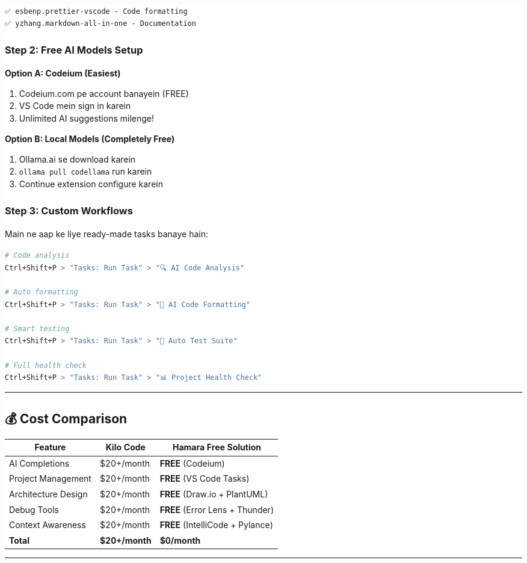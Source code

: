 ```
✅ esbenp.prettier-vscode - Code formatting
✅ yzhang.markdown-all-in-one - Documentation
```

### **Step 2: Free AI Models Setup**

**Option A: Codeium (Easiest)**
1. Codeium.com pe account banayein (FREE)
2. VS Code mein sign in karein
3. Unlimited AI suggestions milenge!

**Option B: Local Models (Completely Free)**
1. Ollama.ai se download karein
2. `ollama pull codellama` run karein
3. Continue extension configure karein

### **Step 3: Custom Workflows**

Main ne aap ke liye ready-made tasks banaye hain:

```bash
# Code analysis
Ctrl+Shift+P > "Tasks: Run Task" > "🔍 AI Code Analysis"

# Auto formatting
Ctrl+Shift+P > "Tasks: Run Task" > "🎨 AI Code Formatting"

# Smart testing
Ctrl+Shift+P > "Tasks: Run Task" > "🧪 Auto Test Suite"

# Full health check
Ctrl+Shift+P > "Tasks: Run Task" > "📊 Project Health Check"
```

---

## 💰 **Cost Comparison**

| Feature | Kilo Code | Hamara Free Solution |
|---------|-----------|---------------------|
| AI Completions | $20+/month | **FREE** (Codeium) |
| Project Management | $20+/month | **FREE** (VS Code Tasks) |
| Architecture Design | $20+/month | **FREE** (Draw.io + PlantUML) |
| Debug Tools | $20+/month | **FREE** (Error Lens + Thunder) |
| Context Awareness | $20+/month | **FREE** (IntelliCode + Pylance) |
| **Total** | **$20+/month** | **$0/month** |

---
